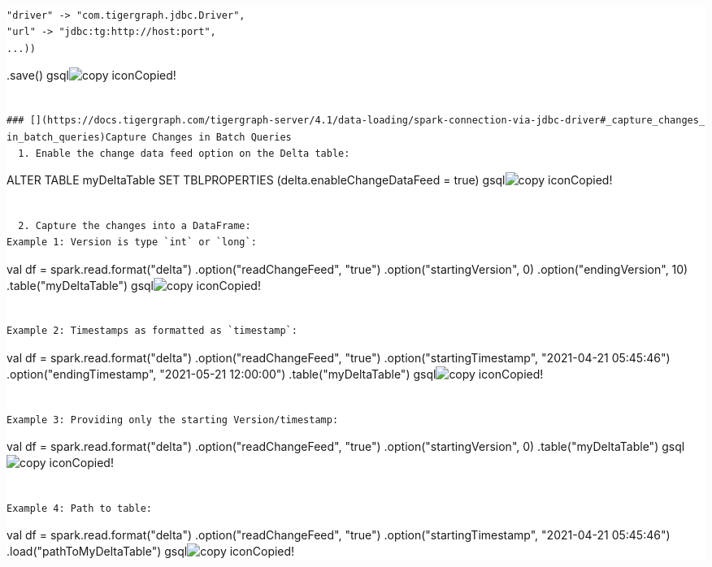     "driver" -> "com.tigergraph.jdbc.Driver",
    "url" -> "jdbc:tg:http://host:port",
    ...))
  .save()
gsql![copy icon](https://docs.tigergraph.com/_/img/octicons-16.svg#view-clippy)Copied!

```

### [](https://docs.tigergraph.com/tigergraph-server/4.1/data-loading/spark-connection-via-jdbc-driver#_capture_changes_in_batch_queries)Capture Changes in Batch Queries
  1. Enable the change data feed option on the Delta table:
```
ALTER TABLE myDeltaTable SET TBLPROPERTIES (delta.enableChangeDataFeed = true)
gsql![copy icon](https://docs.tigergraph.com/_/img/octicons-16.svg#view-clippy)Copied!

```

  2. Capture the changes into a DataFrame:
Example 1: Version is type `int` or `long`:
```
val df = spark.read.format("delta")
  .option("readChangeFeed", "true")
  .option("startingVersion", 0)
  .option("endingVersion", 10)
  .table("myDeltaTable")
gsql![copy icon](https://docs.tigergraph.com/_/img/octicons-16.svg#view-clippy)Copied!

```

Example 2: Timestamps as formatted as `timestamp`:
```
val df = spark.read.format("delta")
  .option("readChangeFeed", "true")
  .option("startingTimestamp", "2021-04-21 05:45:46")
  .option("endingTimestamp", "2021-05-21 12:00:00")
  .table("myDeltaTable")
gsql![copy icon](https://docs.tigergraph.com/_/img/octicons-16.svg#view-clippy)Copied!

```

Example 3: Providing only the starting Version/timestamp:
```
val df = spark.read.format("delta")
  .option("readChangeFeed", "true")
  .option("startingVersion", 0)
  .table("myDeltaTable")
gsql![copy icon](https://docs.tigergraph.com/_/img/octicons-16.svg#view-clippy)Copied!

```

Example 4: Path to table:
```
val df = spark.read.format("delta")
  .option("readChangeFeed", "true")
  .option("startingTimestamp", "2021-04-21 05:45:46")
  .load("pathToMyDeltaTable")
gsql![copy icon](https://docs.tigergraph.com/_/img/octicons-16.svg#view-clippy)Copied!
